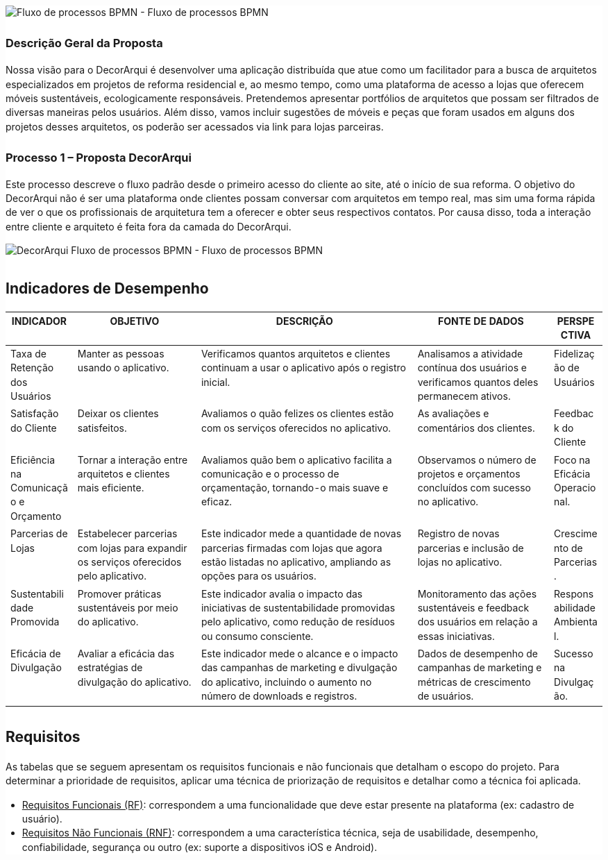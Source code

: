 ![Fluxo de processos BPMN - Fluxo de processos BPMN](https://github.com/ICEI-PUC-Minas-PMV-ADS/pmv-ads-2023-2-e4-proj-infra-t4-decorarqui/assets/86004024/b9e54066-bce3-4762-b432-fe2472248572)

### Descrição Geral da Proposta

Nossa visão para o DecorArqui é desenvolver uma aplicação distribuída que atue como um facilitador para a busca de arquitetos especializados em projetos de reforma residencial e, ao mesmo tempo, como uma plataforma de acesso a lojas que oferecem móveis sustentáveis, ecologicamente responsáveis. Pretendemos apresentar portfólios de arquitetos que possam ser filtrados de diversas maneiras pelos usuários. Além disso, vamos incluir sugestões de móveis e peças que foram usados em alguns dos projetos desses arquitetos, os poderão ser acessados via link para lojas parceiras.

### Processo 1 – Proposta DecorArqui

Este processo descreve o fluxo padrão desde o primeiro acesso do cliente ao site, até o início de sua reforma. O objetivo do DecorArqui não é ser uma plataforma onde clientes possam conversar com arquitetos em tempo real, mas sim uma forma rápida de ver o que os profissionais de arquitetura tem a oferecer e obter seus respectivos contatos. Por causa disso, toda a interação entre cliente e arquiteto é feita fora da camada do DecorArqui.

![DecorArqui Fluxo de processos BPMN - Fluxo de processos BPMN](https://github.com/ICEI-PUC-Minas-PMV-ADS/pmv-ads-2023-2-e4-proj-infra-t4-decorarqui/assets/86004024/7b6becfd-67eb-46b8-8c13-5eca8ffe07ac)

## Indicadores de Desempenho


|INDICADOR                | OBJETIVO                  | DESCRIÇÃO                         | FONTE DE DADOS            | PERSPECTIVA               |
|-------------------------|---------------------------|-----------------------------------|---------------------------|---------------------------|
|Taxa de Retenção dos Usuários  | Manter as pessoas usando o aplicativo. | Verificamos quantos arquitetos e clientes continuam a usar o aplicativo após o registro inicial. | Analisamos a atividade contínua dos usuários e verificamos quantos deles permanecem ativos. | Fidelização de Usuários |
|Satisfação do Cliente  | Deixar os clientes satisfeitos. | Avaliamos o quão felizes os clientes estão com os serviços oferecidos no aplicativo. | As avaliações e comentários dos clientes. | Feedback do Cliente |                        |
|Eficiência na Comunicação e Orçamento   | Tornar a interação entre arquitetos e clientes mais eficiente. | Avaliamos quão bem o aplicativo facilita a comunicação e o processo de orçamentação, tornando-o mais suave e eficaz.| Observamos o número de projetos e orçamentos concluídos com sucesso no aplicativo. | Foco na Eficácia Operacional. |
| Parcerias de Lojas |Estabelecer parcerias com lojas para expandir os serviços oferecidos pelo aplicativo.  | Este indicador mede a quantidade de novas parcerias firmadas com lojas que agora estão listadas no aplicativo, ampliando as opções para os usuários. |  Registro de novas parcerias e inclusão de lojas no aplicativo.    |  Crescimento de Parcerias. |
| Sustentabilidade Promovida | Promover práticas sustentáveis por meio do aplicativo. | Este indicador avalia o impacto das iniciativas de sustentabilidade promovidas pelo aplicativo, como redução de resíduos ou consumo consciente. |              Monitoramento das ações sustentáveis e feedback dos usuários em relação a essas iniciativas. | Responsabilidade Ambiental. |
| Eficácia de Divulgação | Avaliar a eficácia das estratégias de divulgação do aplicativo. | Este indicador mede o alcance e o impacto das campanhas de marketing e divulgação do aplicativo, incluindo o aumento no número de downloads e registros. | Dados de desempenho de campanhas de marketing e métricas de crescimento de usuários. | Sucesso na Divulgação. |

## Requisitos

As tabelas que se seguem apresentam os requisitos funcionais e não funcionais que detalham o escopo do projeto. Para determinar a prioridade de requisitos, aplicar uma técnica de priorização de requisitos e detalhar como a técnica foi aplicada.
- [Requisitos Funcionais
 (RF)](https://pt.wikipedia.org/wiki/Requisito_funcional):
 correspondem a uma funcionalidade que deve estar presente na
  plataforma (ex: cadastro de usuário).
- [Requisitos Não Funcionais
  (RNF)](https://pt.wikipedia.org/wiki/Requisito_n%C3%A3o_funcional):
  correspondem a uma característica técnica, seja de usabilidade,
  desempenho, confiabilidade, segurança ou outro (ex: suporte a
  dispositivos iOS e Android).
